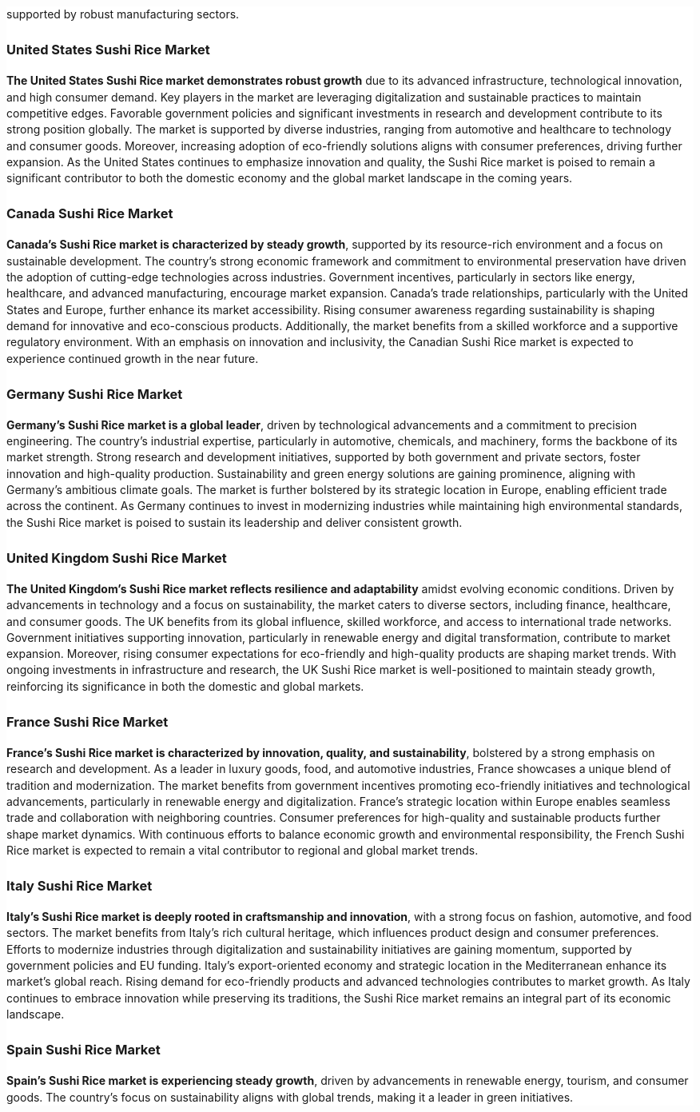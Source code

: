 supported by robust manufacturing sectors.</span></em></p></blockquote><h3><strong>United States Sushi Rice Market</strong></h3><p><strong>The United States Sushi Rice market demonstrates robust growth</strong> due to its advanced infrastructure, technological innovation, and high consumer demand. Key players in the market are leveraging digitalization and sustainable practices to maintain competitive edges. Favorable government policies and significant investments in research and development contribute to its strong position globally. The market is supported by diverse industries, ranging from automotive and healthcare to technology and consumer goods. Moreover, increasing adoption of eco-friendly solutions aligns with consumer preferences, driving further expansion. As the United States continues to emphasize innovation and quality, the Sushi Rice market is poised to remain a significant contributor to both the domestic economy and the global market landscape in the coming years.</p><h3><strong>Canada Sushi Rice Market</strong></h3><p><strong>Canada&rsquo;s Sushi Rice market is characterized by steady growth</strong>, supported by its resource-rich environment and a focus on sustainable development. The country&rsquo;s strong economic framework and commitment to environmental preservation have driven the adoption of cutting-edge technologies across industries. Government incentives, particularly in sectors like energy, healthcare, and advanced manufacturing, encourage market expansion. Canada&rsquo;s trade relationships, particularly with the United States and Europe, further enhance its market accessibility. Rising consumer awareness regarding sustainability is shaping demand for innovative and eco-conscious products. Additionally, the market benefits from a skilled workforce and a supportive regulatory environment. With an emphasis on innovation and inclusivity, the Canadian Sushi Rice market is expected to experience continued growth in the near future.</p><h3><strong>Germany Sushi Rice Market</strong></h3><p><strong>Germany&rsquo;s Sushi Rice market is a global leader</strong>, driven by technological advancements and a commitment to precision engineering. The country&rsquo;s industrial expertise, particularly in automotive, chemicals, and machinery, forms the backbone of its market strength. Strong research and development initiatives, supported by both government and private sectors, foster innovation and high-quality production. Sustainability and green energy solutions are gaining prominence, aligning with Germany&rsquo;s ambitious climate goals. The market is further bolstered by its strategic location in Europe, enabling efficient trade across the continent. As Germany continues to invest in modernizing industries while maintaining high environmental standards, the Sushi Rice market is poised to sustain its leadership and deliver consistent growth.</p><h3><strong>United Kingdom Sushi Rice Market</strong></h3><p><strong>The United Kingdom&rsquo;s Sushi Rice market reflects resilience and adaptability</strong> amidst evolving economic conditions. Driven by advancements in technology and a focus on sustainability, the market caters to diverse sectors, including finance, healthcare, and consumer goods. The UK benefits from its global influence, skilled workforce, and access to international trade networks. Government initiatives supporting innovation, particularly in renewable energy and digital transformation, contribute to market expansion. Moreover, rising consumer expectations for eco-friendly and high-quality products are shaping market trends. With ongoing investments in infrastructure and research, the UK Sushi Rice market is well-positioned to maintain steady growth, reinforcing its significance in both the domestic and global markets.</p><h3><strong>France Sushi Rice Market</strong></h3><p><strong>France&rsquo;s Sushi Rice market is characterized by innovation, quality, and sustainability</strong>, bolstered by a strong emphasis on research and development. As a leader in luxury goods, food, and automotive industries, France showcases a unique blend of tradition and modernization. The market benefits from government incentives promoting eco-friendly initiatives and technological advancements, particularly in renewable energy and digitalization. France&rsquo;s strategic location within Europe enables seamless trade and collaboration with neighboring countries. Consumer preferences for high-quality and sustainable products further shape market dynamics. With continuous efforts to balance economic growth and environmental responsibility, the French Sushi Rice market is expected to remain a vital contributor to regional and global market trends.</p><h3><strong>Italy Sushi Rice Market</strong></h3><p><strong>Italy&rsquo;s Sushi Rice market is deeply rooted in craftsmanship and innovation</strong>, with a strong focus on fashion, automotive, and food sectors. The market benefits from Italy&rsquo;s rich cultural heritage, which influences product design and consumer preferences. Efforts to modernize industries through digitalization and sustainability initiatives are gaining momentum, supported by government policies and EU funding. Italy&rsquo;s export-oriented economy and strategic location in the Mediterranean enhance its market&rsquo;s global reach. Rising demand for eco-friendly products and advanced technologies contributes to market growth. As Italy continues to embrace innovation while preserving its traditions, the Sushi Rice market remains an integral part of its economic landscape.</p><h3><strong>Spain Sushi Rice Market</strong></h3><p><strong>Spain&rsquo;s Sushi Rice market is experiencing steady growth</strong>, driven by advancements in renewable energy, tourism, and consumer goods. The country&rsquo;s focus on sustainability aligns with global trends, making it a leader in green initiatives.